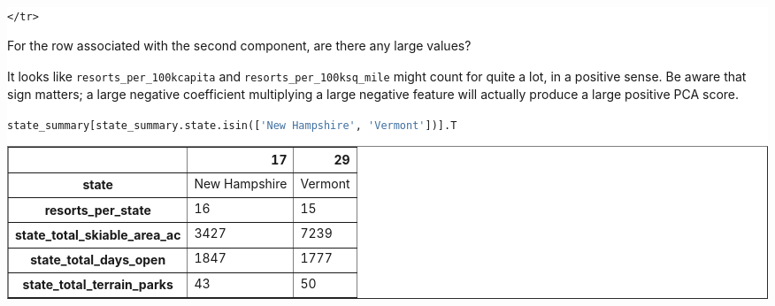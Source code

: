     </tr>
  </tbody>
</table>
</div>



For the row associated with the second component, are there any large values?

It looks like `resorts_per_100kcapita` and `resorts_per_100ksq_mile` might count for quite a lot, in a positive sense. Be aware that sign matters; a large negative coefficient multiplying a large negative feature will actually produce a large positive PCA score.


```python
state_summary[state_summary.state.isin(['New Hampshire', 'Vermont'])].T
```




<div>
<style scoped>
    .dataframe tbody tr th:only-of-type {
        vertical-align: middle;
    }

    .dataframe tbody tr th {
        vertical-align: top;
    }

    .dataframe thead th {
        text-align: right;
    }
</style>
<table border="1" class="dataframe">
  <thead>
    <tr style="text-align: right;">
      <th></th>
      <th>17</th>
      <th>29</th>
    </tr>
  </thead>
  <tbody>
    <tr>
      <th>state</th>
      <td>New Hampshire</td>
      <td>Vermont</td>
    </tr>
    <tr>
      <th>resorts_per_state</th>
      <td>16</td>
      <td>15</td>
    </tr>
    <tr>
      <th>state_total_skiable_area_ac</th>
      <td>3427</td>
      <td>7239</td>
    </tr>
    <tr>
      <th>state_total_days_open</th>
      <td>1847</td>
      <td>1777</td>
    </tr>
    <tr>
      <th>state_total_terrain_parks</th>
      <td>43</td>
      <td>50</td>
    </tr>